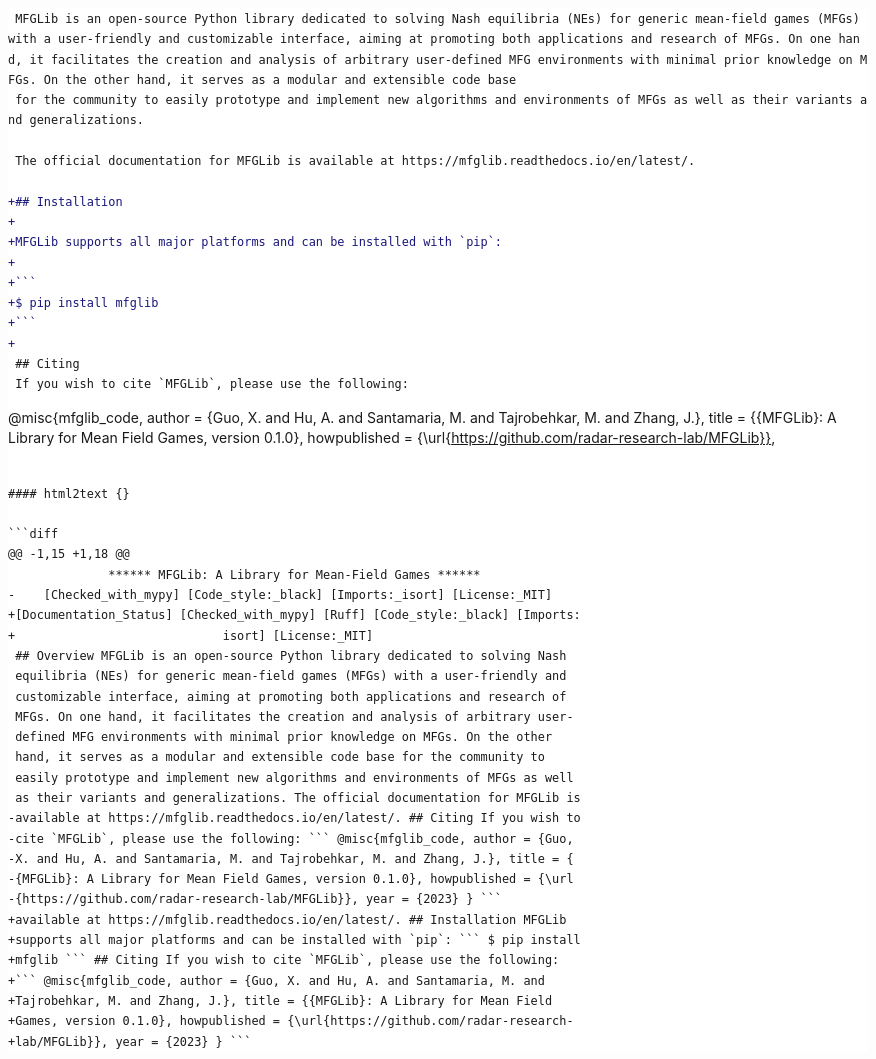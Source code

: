 ```diff
 MFGLib is an open-source Python library dedicated to solving Nash equilibria (NEs) for generic mean-field games (MFGs) with a user-friendly and customizable interface, aiming at promoting both applications and research of MFGs. On one hand, it facilitates the creation and analysis of arbitrary user-defined MFG environments with minimal prior knowledge on MFGs. On the other hand, it serves as a modular and extensible code base
 for the community to easily prototype and implement new algorithms and environments of MFGs as well as their variants and generalizations.
 
 The official documentation for MFGLib is available at https://mfglib.readthedocs.io/en/latest/.
 
+## Installation
+
+MFGLib supports all major platforms and can be installed with `pip`:
+
+```
+$ pip install mfglib
+```
+
 ## Citing
 If you wish to cite `MFGLib`, please use the following:
 ```
 @misc{mfglib_code,
     author       = {Guo, X. and Hu, A. and Santamaria, M. and Tajrobehkar, M. and Zhang, J.},
     title        = {{MFGLib}: A Library for Mean Field Games, version 0.1.0},
     howpublished = {\url{https://github.com/radar-research-lab/MFGLib}},
```

#### html2text {}

```diff
@@ -1,15 +1,18 @@
              ****** MFGLib: A Library for Mean-Field Games ******
-    [Checked_with_mypy] [Code_style:_black] [Imports:_isort] [License:_MIT]
+[Documentation_Status] [Checked_with_mypy] [Ruff] [Code_style:_black] [Imports:
+                             isort] [License:_MIT]
 ## Overview MFGLib is an open-source Python library dedicated to solving Nash
 equilibria (NEs) for generic mean-field games (MFGs) with a user-friendly and
 customizable interface, aiming at promoting both applications and research of
 MFGs. On one hand, it facilitates the creation and analysis of arbitrary user-
 defined MFG environments with minimal prior knowledge on MFGs. On the other
 hand, it serves as a modular and extensible code base for the community to
 easily prototype and implement new algorithms and environments of MFGs as well
 as their variants and generalizations. The official documentation for MFGLib is
-available at https://mfglib.readthedocs.io/en/latest/. ## Citing If you wish to
-cite `MFGLib`, please use the following: ``` @misc{mfglib_code, author = {Guo,
-X. and Hu, A. and Santamaria, M. and Tajrobehkar, M. and Zhang, J.}, title = {
-{MFGLib}: A Library for Mean Field Games, version 0.1.0}, howpublished = {\url
-{https://github.com/radar-research-lab/MFGLib}}, year = {2023} } ```
+available at https://mfglib.readthedocs.io/en/latest/. ## Installation MFGLib
+supports all major platforms and can be installed with `pip`: ``` $ pip install
+mfglib ``` ## Citing If you wish to cite `MFGLib`, please use the following:
+``` @misc{mfglib_code, author = {Guo, X. and Hu, A. and Santamaria, M. and
+Tajrobehkar, M. and Zhang, J.}, title = {{MFGLib}: A Library for Mean Field
+Games, version 0.1.0}, howpublished = {\url{https://github.com/radar-research-
+lab/MFGLib}}, year = {2023} } ```
```
